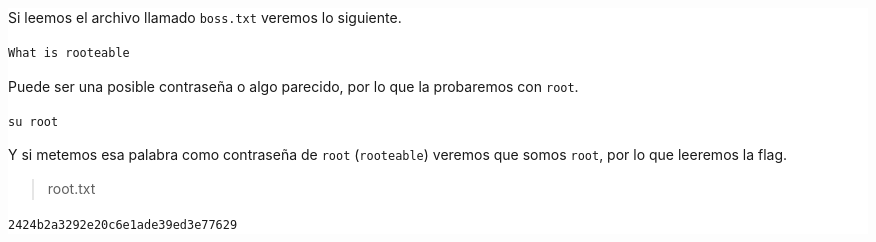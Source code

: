 Si leemos el archivo llamado `boss.txt` veremos lo siguiente.

```
What is rooteable
```

Puede ser una posible contraseña o algo parecido, por lo que la probaremos con `root`.

```shell
su root
```

Y si metemos esa palabra como contraseña de `root` (`rooteable`) veremos que somos `root`, por lo que leeremos la flag.

> root.txt

```
2424b2a3292e20c6e1ade39ed3e77629
```

